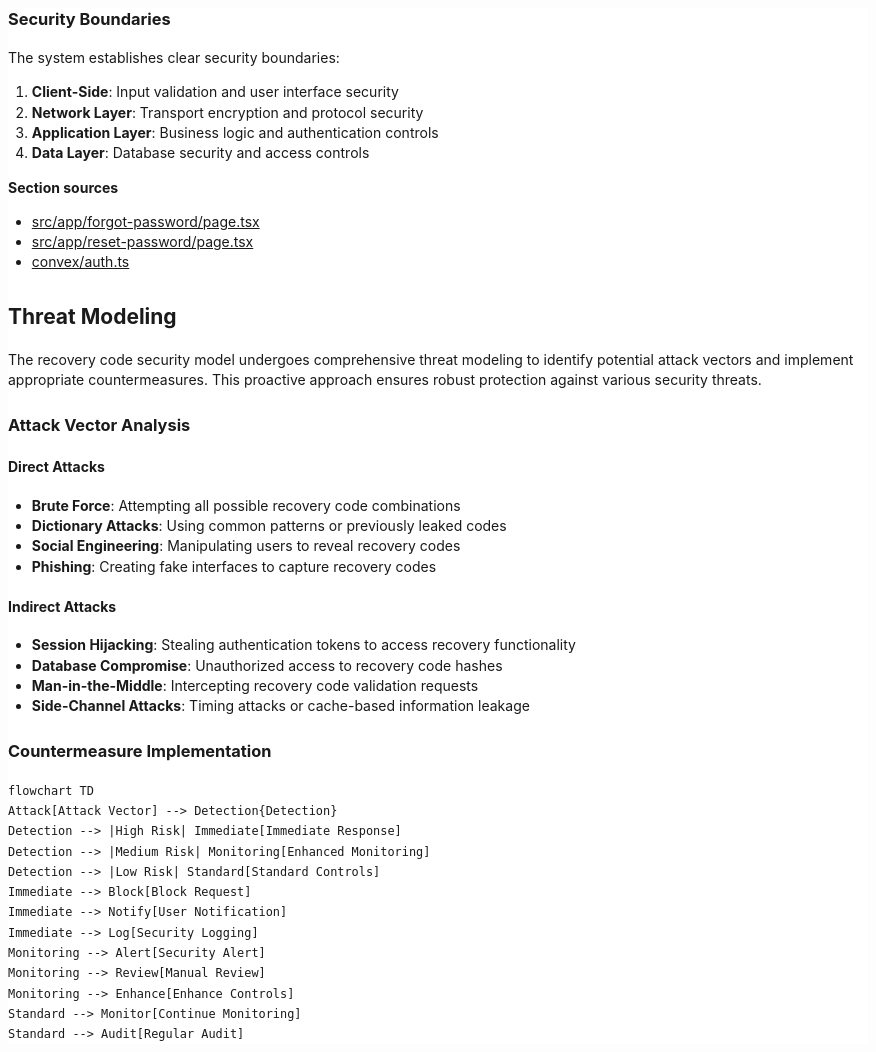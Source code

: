### Security Boundaries

The system establishes clear security boundaries:

1. **Client-Side**: Input validation and user interface security
2. **Network Layer**: Transport encryption and protocol security
3. **Application Layer**: Business logic and authentication controls
4. **Data Layer**: Database security and access controls

**Section sources**
- [src/app/forgot-password/page.tsx](file://src/app/forgot-password/page.tsx#L20-L30)
- [src/app/reset-password/page.tsx](file://src/app/reset-password/page.tsx#L30-L45)
- [convex/auth.ts](file://convex/auth.ts#L155-L170)

## Threat Modeling

The recovery code security model undergoes comprehensive threat modeling to identify potential attack vectors and implement appropriate countermeasures. This proactive approach ensures robust protection against various security threats.

### Attack Vector Analysis

#### Direct Attacks
- **Brute Force**: Attempting all possible recovery code combinations
- **Dictionary Attacks**: Using common patterns or previously leaked codes
- **Social Engineering**: Manipulating users to reveal recovery codes
- **Phishing**: Creating fake interfaces to capture recovery codes

#### Indirect Attacks
- **Session Hijacking**: Stealing authentication tokens to access recovery functionality
- **Database Compromise**: Unauthorized access to recovery code hashes
- **Man-in-the-Middle**: Intercepting recovery code validation requests
- **Side-Channel Attacks**: Timing attacks or cache-based information leakage

### Countermeasure Implementation

```mermaid
flowchart TD
Attack[Attack Vector] --> Detection{Detection}
Detection --> |High Risk| Immediate[Immediate Response]
Detection --> |Medium Risk| Monitoring[Enhanced Monitoring]
Detection --> |Low Risk| Standard[Standard Controls]
Immediate --> Block[Block Request]
Immediate --> Notify[User Notification]
Immediate --> Log[Security Logging]
Monitoring --> Alert[Security Alert]
Monitoring --> Review[Manual Review]
Monitoring --> Enhance[Enhance Controls]
Standard --> Monitor[Continue Monitoring]
Standard --> Audit[Regular Audit]
```

